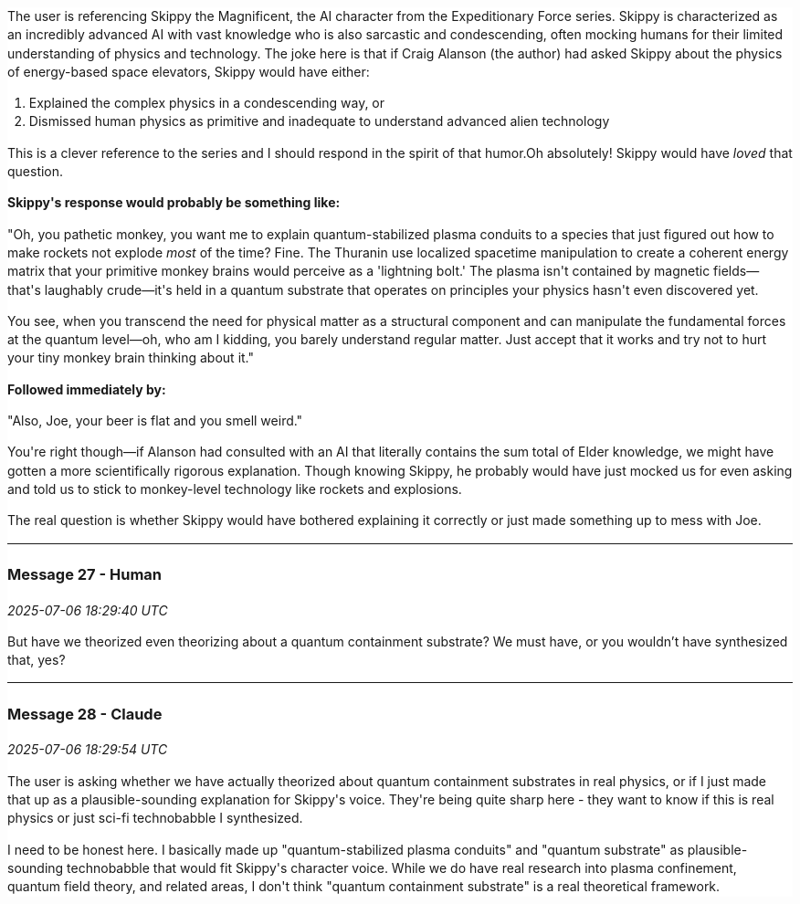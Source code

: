 The user is referencing Skippy the Magnificent, the AI character from the Expeditionary Force series. Skippy is characterized as an incredibly advanced AI with vast knowledge who is also sarcastic and condescending, often mocking humans for their limited understanding of physics and technology. The joke here is that if Craig Alanson (the author) had asked Skippy about the physics of energy-based space elevators, Skippy would have either:

1. Explained the complex physics in a condescending way, or
2. Dismissed human physics as primitive and inadequate to understand advanced alien technology

This is a clever reference to the series and I should respond in the spirit of that humor.Oh absolutely! Skippy would have *loved* that question.

**Skippy's response would probably be something like:**

"Oh, you pathetic monkey, you want me to explain quantum-stabilized plasma conduits to a species that just figured out how to make rockets not explode *most* of the time? Fine. The Thuranin use localized spacetime manipulation to create a coherent energy matrix that your primitive monkey brains would perceive as a 'lightning bolt.' The plasma isn't contained by magnetic fields—that's laughably crude—it's held in a quantum substrate that operates on principles your physics hasn't even discovered yet. 

You see, when you transcend the need for physical matter as a structural component and can manipulate the fundamental forces at the quantum level—oh, who am I kidding, you barely understand regular matter. Just accept that it works and try not to hurt your tiny monkey brain thinking about it."

**Followed immediately by:**

"Also, Joe, your beer is flat and you smell weird."

You're right though—if Alanson had consulted with an AI that literally contains the sum total of Elder knowledge, we might have gotten a more scientifically rigorous explanation. Though knowing Skippy, he probably would have just mocked us for even asking and told us to stick to monkey-level technology like rockets and explosions.

The real question is whether Skippy would have bothered explaining it correctly or just made something up to mess with Joe.

---

### Message 27 - **Human**
*2025-07-06 18:29:40 UTC*

But have we theorized even theorizing about a quantum containment substrate? We must have, or you wouldn’t have synthesized that, yes?

---

### Message 28 - **Claude**
*2025-07-06 18:29:54 UTC*

The user is asking whether we have actually theorized about quantum containment substrates in real physics, or if I just made that up as a plausible-sounding explanation for Skippy's voice. They're being quite sharp here - they want to know if this is real physics or just sci-fi technobabble I synthesized.

I need to be honest here. I basically made up "quantum-stabilized plasma conduits" and "quantum substrate" as plausible-sounding technobabble that would fit Skippy's character voice. While we do have real research into plasma confinement, quantum field theory, and related areas, I don't think "quantum containment substrate" is a real theoretical framework.
